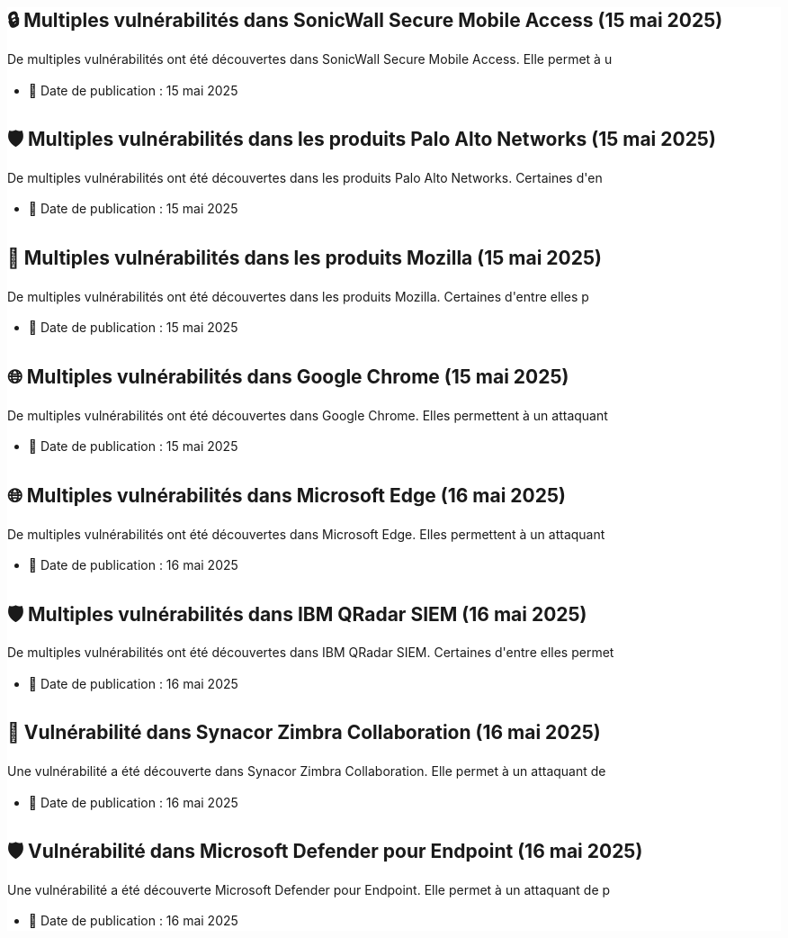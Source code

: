 ## 🔒 Multiples vulnérabilités dans SonicWall Secure Mobile Access (15 mai 2025)
De multiples vulnérabilités ont été découvertes dans SonicWall Secure Mobile Access. Elle permet à u
* 📅 Date de publication : 15 mai 2025

## 🛡️ Multiples vulnérabilités dans les produits Palo Alto Networks (15 mai 2025)
De multiples vulnérabilités ont été découvertes dans les produits Palo Alto Networks. Certaines d'en
* 📅 Date de publication : 15 mai 2025

## 🦊 Multiples vulnérabilités dans les produits Mozilla (15 mai 2025)
De multiples vulnérabilités ont été découvertes dans les produits Mozilla. Certaines d'entre elles p
* 📅 Date de publication : 15 mai 2025

## 🌐 Multiples vulnérabilités dans Google Chrome (15 mai 2025)
De multiples vulnérabilités ont été découvertes dans Google Chrome. Elles permettent à un attaquant 
* 📅 Date de publication : 15 mai 2025

## 🌐 Multiples vulnérabilités dans Microsoft Edge (16 mai 2025)
De multiples vulnérabilités ont été découvertes dans Microsoft Edge. Elles permettent à un attaquant
* 📅 Date de publication : 16 mai 2025

## 🛡️ Multiples vulnérabilités dans IBM QRadar SIEM (16 mai 2025)
De multiples vulnérabilités ont été découvertes dans IBM QRadar SIEM. Certaines d'entre elles permet
* 📅 Date de publication : 16 mai 2025

## 🤝 Vulnérabilité dans Synacor Zimbra Collaboration (16 mai 2025)
Une vulnérabilité a été découverte dans Synacor Zimbra Collaboration. Elle permet à un attaquant de 
* 📅 Date de publication : 16 mai 2025

## 🛡️ Vulnérabilité dans Microsoft Defender pour Endpoint (16 mai 2025)
Une vulnérabilité a été découverte Microsoft Defender pour Endpoint. Elle permet à un attaquant de p
* 📅 Date de publication : 16 mai 2025
